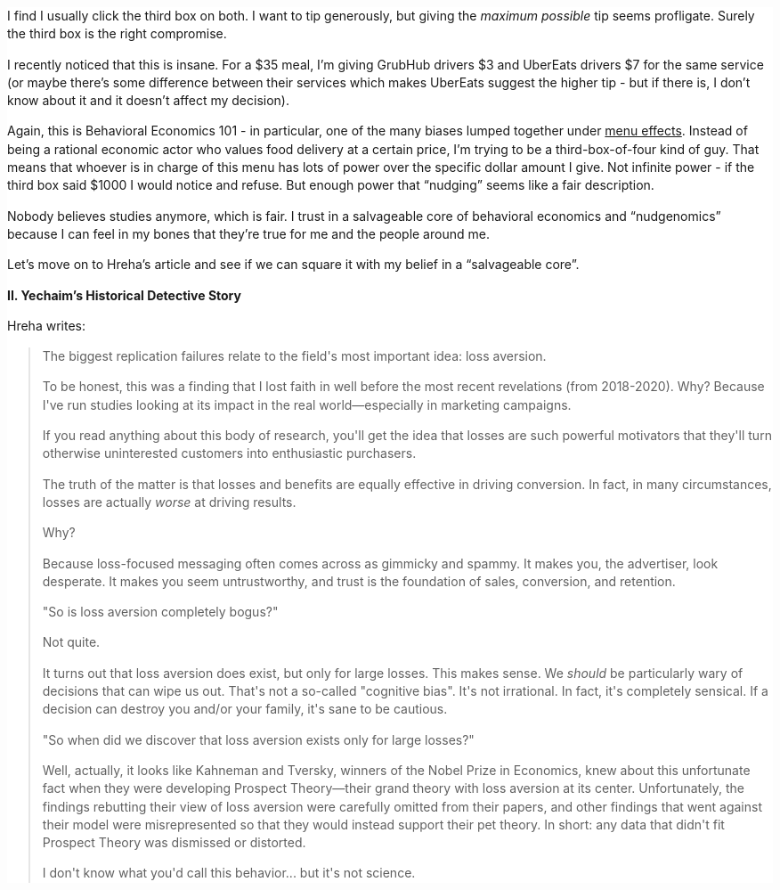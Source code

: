 I find I usually click the third box on both. I want to tip generously, but giving the _maximum possible_ tip seems profligate. Surely the third box is the right compromise.

I recently noticed that this is insane. For a $35 meal, I’m giving GrubHub drivers $3 and UberEats drivers $7 for the same service (or maybe there’s some difference between their services which makes UberEats suggest the higher tip - but if there is, I don’t know about it and it doesn’t affect my decision).

Again, this is Behavioral Economics 101 - in particular, one of the many biases lumped together under [menu effects](https://www.econ.berkeley.edu/sites/default/files/course-homepage/2015-04-08/lecture-notes/lecture11menupers_2015.pdf). Instead of being a rational economic actor who values food delivery at a certain price, I’m trying to be a third-box-of-four kind of guy. That means that whoever is in charge of this menu has lots of power over the specific dollar amount I give. Not infinite power - if the third box said $1000 I would notice and refuse. But enough power that “nudging” seems like a fair description.

Nobody believes studies anymore, which is fair. I trust in a salvageable core of behavioral economics and “nudgenomics” because I can feel in my bones that they’re true for me and the people around me.

Let’s move on to Hreha’s article and see if we can square it with my belief in a “salvageable core”.

**II. Yechaim’s Historical Detective Story**

Hreha writes:

> The biggest replication failures relate to the field's most important idea: loss aversion.
> 
> To be honest, this was a finding that I lost faith in well before the most recent revelations (from 2018-2020). Why? Because I've run studies looking at its impact in the real world—especially in marketing campaigns.
> 
> If you read anything about this body of research, you'll get the idea that losses are such powerful motivators that they'll turn otherwise uninterested customers into enthusiastic purchasers.
> 
> The truth of the matter is that losses and benefits are equally effective in driving conversion. In fact, in many circumstances, losses are actually *worse* at driving results.
> 
> Why?
> 
> Because loss-focused messaging often comes across as gimmicky and spammy. It makes you, the advertiser, look desperate. It makes you seem untrustworthy, and trust is the foundation of sales, conversion, and retention.
> 
> "So is loss aversion completely bogus?"
> 
> Not quite.
> 
> It turns out that loss aversion does exist, but only for large losses. This makes sense. We *should* be particularly wary of decisions that can wipe us out. That's not a so-called "cognitive bias". It's not irrational. In fact, it's completely sensical. If a decision can destroy you and/or your family, it's sane to be cautious.
> 
> "So when did we discover that loss aversion exists only for large losses?"
> 
> Well, actually, it looks like Kahneman and Tversky, winners of the Nobel Prize in Economics, knew about this unfortunate fact when they were developing Prospect Theory—their grand theory with loss aversion at its center. Unfortunately, the findings rebutting their view of loss aversion were carefully omitted from their papers, and other findings that went against their model were misrepresented so that they would instead support their pet theory. In short: any data that didn't fit Prospect Theory was dismissed or distorted.
> 
> I don't know what you'd call this behavior... but it's not science.
> 